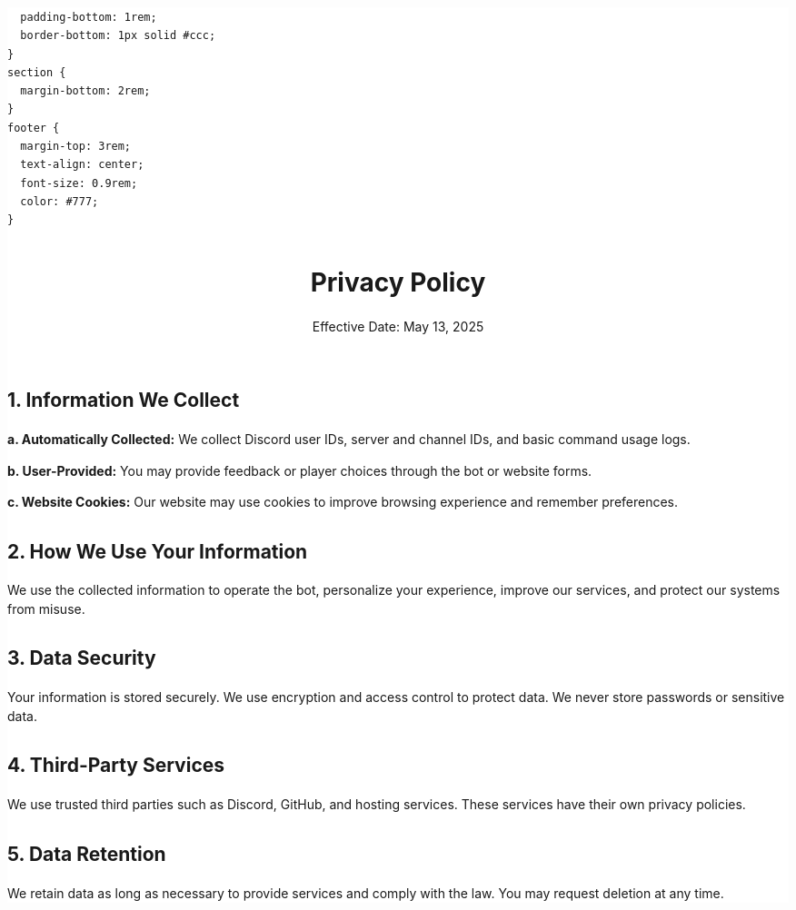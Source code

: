       padding-bottom: 1rem;
      border-bottom: 1px solid #ccc;
    }
    section {
      margin-bottom: 2rem;
    }
    footer {
      margin-top: 3rem;
      text-align: center;
      font-size: 0.9rem;
      color: #777;
    }
  </style>
</head>
<body>

  <header>
    <h1>Privacy Policy</h1>
    <p>Effective Date: May 13, 2025</p>
  </header>

  <section>
    <h2>1. Information We Collect</h2>
    <p><strong>a. Automatically Collected:</strong> We collect Discord user IDs, server and channel IDs, and basic command usage logs.</p>
    <p><strong>b. User-Provided:</strong> You may provide feedback or player choices through the bot or website forms.</p>
    <p><strong>c. Website Cookies:</strong> Our website may use cookies to improve browsing experience and remember preferences.</p>
  </section>

  <section>
    <h2>2. How We Use Your Information</h2>
    <p>We use the collected information to operate the bot, personalize your experience, improve our services, and protect our systems from misuse.</p>
  </section>

  <section>
    <h2>3. Data Security</h2>
    <p>Your information is stored securely. We use encryption and access control to protect data. We never store passwords or sensitive data.</p>
  </section>

  <section>
    <h2>4. Third-Party Services</h2>
    <p>We use trusted third parties such as Discord, GitHub, and hosting services. These services have their own privacy policies.</p>
  </section>

  <section>
    <h2>5. Data Retention</h2>
    <p>We retain data as long as necessary to provide services and comply with the law. You may request deletion at any time.</p>
  </section>
